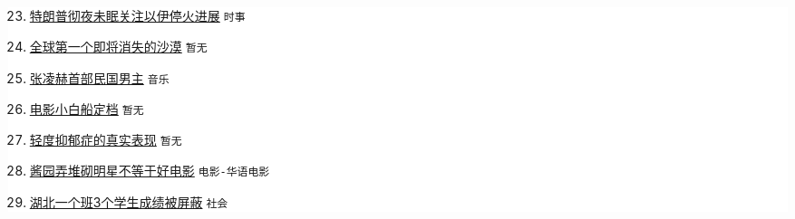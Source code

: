 23. [特朗普彻夜未眠关注以伊停火进展](https://m.weibo.cn/search?containerid=100103type%3D1%26t%3D10%26q%3D%23%E7%89%B9%E6%9C%97%E6%99%AE%E5%BD%BB%E5%A4%9C%E6%9C%AA%E7%9C%A0%E5%85%B3%E6%B3%A8%E4%BB%A5%E4%BC%8A%E5%81%9C%E7%81%AB%E8%BF%9B%E5%B1%95%23&stream_entry_id=31&isnewpage=1&extparam=seat%3D1%26q%3D%2523%25E7%2589%25B9%25E6%259C%2597%25E6%2599%25AE%25E5%25BD%25BB%25E5%25A4%259C%25E6%259C%25AA%25E7%259C%25A0%25E5%2585%25B3%25E6%25B3%25A8%25E4%25BB%25A5%25E4%25BC%258A%25E5%2581%259C%25E7%2581%25AB%25E8%25BF%259B%25E5%25B1%2595%2523%26filter_type%3Drealtimehot%26c_type%3D31%26cate%3D5001%26flag%3D1%26band_rank%3D20%26stream_entry_id%3D31%26lcate%3D5001%26pos%3D21%26realpos%3D20%26dgr%3D0%26display_time%3D1750826064%26pre_seqid%3D17508260646329161960899) `时事` 

24. [全球第一个即将消失的沙漠](https://m.weibo.cn/search?containerid=100103type%3D1%26t%3D10%26q%3D%E5%85%A8%E7%90%83%E7%AC%AC%E4%B8%80%E4%B8%AA%E5%8D%B3%E5%B0%86%E6%B6%88%E5%A4%B1%E7%9A%84%E6%B2%99%E6%BC%A0&stream_entry_id=31&isnewpage=1&extparam=seat%3D1%26q%3D%25E5%2585%25A8%25E7%2590%2583%25E7%25AC%25AC%25E4%25B8%2580%25E4%25B8%25AA%25E5%258D%25B3%25E5%25B0%2586%25E6%25B6%2588%25E5%25A4%25B1%25E7%259A%2584%25E6%25B2%2599%25E6%25BC%25A0%26filter_type%3Drealtimehot%26c_type%3D31%26cate%3D5001%26flag%3D0%26band_rank%3D21%26stream_entry_id%3D31%26lcate%3D5001%26pos%3D22%26realpos%3D21%26dgr%3D0%26display_time%3D1750826064%26pre_seqid%3D17508260646329161960899) `暂无` 

25. [张凌赫首部民国男主](https://m.weibo.cn/search?containerid=100103type%3D1%26t%3D10%26q%3D%23%E5%BC%A0%E5%87%8C%E8%B5%AB%E9%A6%96%E9%83%A8%E6%B0%91%E5%9B%BD%E7%94%B7%E4%B8%BB%23&stream_entry_id=31&isnewpage=1&extparam=seat%3D1%26q%3D%2523%25E5%25BC%25A0%25E5%2587%258C%25E8%25B5%25AB%25E9%25A6%2596%25E9%2583%25A8%25E6%25B0%2591%25E5%259B%25BD%25E7%2594%25B7%25E4%25B8%25BB%2523%26filter_type%3Drealtimehot%26c_type%3D31%26cate%3D5001%26flag%3D1%26band_rank%3D22%26stream_entry_id%3D31%26lcate%3D5001%26pos%3D23%26realpos%3D22%26dgr%3D0%26display_time%3D1750826064%26pre_seqid%3D17508260646329161960899) `音乐` 

26. [电影小白船定档](https://m.weibo.cn/search?containerid=100103type%3D1%26t%3D10%26q%3D%23%E7%94%B5%E5%BD%B1%E5%B0%8F%E7%99%BD%E8%88%B9%E5%AE%9A%E6%A1%A3%23&stream_entry_id=31&isnewpage=1&extparam=seat%3D1%26q%3D%2523%25E7%2594%25B5%25E5%25BD%25B1%25E5%25B0%258F%25E7%2599%25BD%25E8%2588%25B9%25E5%25AE%259A%25E6%25A1%25A3%2523%26filter_type%3Drealtimehot%26c_type%3D31%26cate%3D5001%26flag%3D1%26band_rank%3D23%26stream_entry_id%3D31%26lcate%3D5001%26pos%3D24%26realpos%3D23%26dgr%3D0%26display_time%3D1750826064%26pre_seqid%3D17508260646329161960899) `暂无` 

27. [轻度抑郁症的真实表现](https://m.weibo.cn/search?containerid=100103type%3D1%26t%3D10%26q%3D%E8%BD%BB%E5%BA%A6%E6%8A%91%E9%83%81%E7%97%87%E7%9A%84%E7%9C%9F%E5%AE%9E%E8%A1%A8%E7%8E%B0&stream_entry_id=31&isnewpage=1&extparam=seat%3D1%26q%3D%25E8%25BD%25BB%25E5%25BA%25A6%25E6%258A%2591%25E9%2583%2581%25E7%2597%2587%25E7%259A%2584%25E7%259C%259F%25E5%25AE%259E%25E8%25A1%25A8%25E7%258E%25B0%26filter_type%3Drealtimehot%26c_type%3D31%26cate%3D5001%26flag%3D1%26band_rank%3D24%26stream_entry_id%3D31%26lcate%3D5001%26pos%3D25%26realpos%3D24%26dgr%3D0%26display_time%3D1750826064%26pre_seqid%3D17508260646329161960899) `暂无` 

28. [酱园弄堆砌明星不等于好电影](https://m.weibo.cn/search?containerid=100103type%3D1%26t%3D10%26q%3D%23%E9%85%B1%E5%9B%AD%E5%BC%84%E5%A0%86%E7%A0%8C%E6%98%8E%E6%98%9F%E4%B8%8D%E7%AD%89%E4%BA%8E%E5%A5%BD%E7%94%B5%E5%BD%B1%23&stream_entry_id=31&isnewpage=1&extparam=seat%3D1%26q%3D%2523%25E9%2585%25B1%25E5%259B%25AD%25E5%25BC%2584%25E5%25A0%2586%25E7%25A0%258C%25E6%2598%258E%25E6%2598%259F%25E4%25B8%258D%25E7%25AD%2589%25E4%25BA%258E%25E5%25A5%25BD%25E7%2594%25B5%25E5%25BD%25B1%2523%26filter_type%3Drealtimehot%26c_type%3D31%26cate%3D5001%26flag%3D1%26band_rank%3D25%26stream_entry_id%3D31%26lcate%3D5001%26pos%3D26%26realpos%3D25%26dgr%3D0%26display_time%3D1750826064%26pre_seqid%3D17508260646329161960899) `电影-华语电影` 

29. [湖北一个班3个学生成绩被屏蔽](https://m.weibo.cn/search?containerid=100103type%3D1%26t%3D10%26q%3D%23%E6%B9%96%E5%8C%97%E4%B8%80%E4%B8%AA%E7%8F%AD3%E4%B8%AA%E5%AD%A6%E7%94%9F%E6%88%90%E7%BB%A9%E8%A2%AB%E5%B1%8F%E8%94%BD%23&stream_entry_id=31&isnewpage=1&extparam=seat%3D1%26q%3D%2523%25E6%25B9%2596%25E5%258C%2597%25E4%25B8%2580%25E4%25B8%25AA%25E7%258F%25AD3%25E4%25B8%25AA%25E5%25AD%25A6%25E7%2594%259F%25E6%2588%2590%25E7%25BB%25A9%25E8%25A2%25AB%25E5%25B1%258F%25E8%2594%25BD%2523%26filter_type%3Drealtimehot%26c_type%3D31%26cate%3D5001%26flag%3D1%26band_rank%3D26%26stream_entry_id%3D31%26lcate%3D5001%26pos%3D27%26realpos%3D26%26dgr%3D0%26display_time%3D1750826064%26pre_seqid%3D17508260646329161960899) `社会` 
